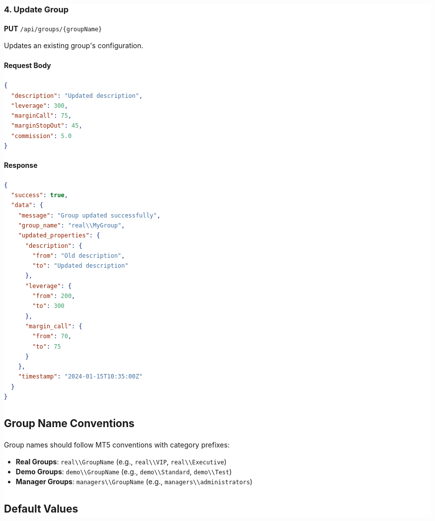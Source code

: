 ### 4. Update Group
**PUT** `/api/groups/{groupName}`

Updates an existing group's configuration.

#### Request Body
```json
{
  "description": "Updated description",
  "leverage": 300,
  "marginCall": 75,
  "marginStopOut": 45,
  "commission": 5.0
}
```

#### Response
```json
{
  "success": true,
  "data": {
    "message": "Group updated successfully",
    "group_name": "real\\MyGroup",
    "updated_properties": {
      "description": {
        "from": "Old description",
        "to": "Updated description"
      },
      "leverage": {
        "from": 200,
        "to": 300
      },
      "margin_call": {
        "from": 70,
        "to": 75
      }
    },
    "timestamp": "2024-01-15T10:35:00Z"
  }
}
```

## Group Name Conventions

Group names should follow MT5 conventions with category prefixes:

- **Real Groups**: `real\\GroupName` (e.g., `real\\VIP`, `real\\Executive`)
- **Demo Groups**: `demo\\GroupName` (e.g., `demo\\Standard`, `demo\\Test`)
- **Manager Groups**: `managers\\GroupName` (e.g., `managers\\administrators`)

## Default Values
